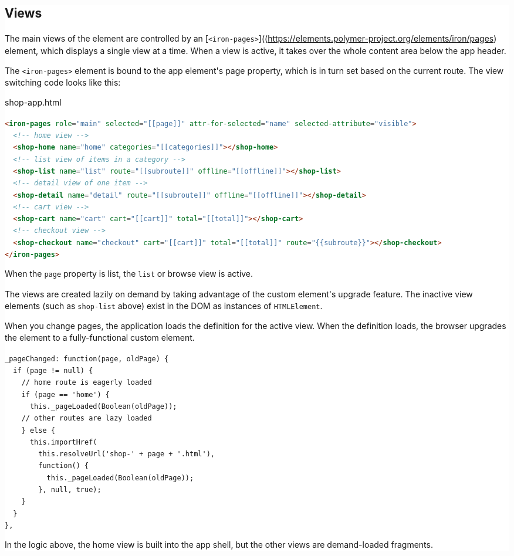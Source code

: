 ## Views

The main views of the element are controlled by an [`<iron-pages>`]((https://elements.polymer-project.org/elements/iron/pages) element, which displays a single view at a time. When a view is active, it takes over the whole content area below the app header.

The `<iron-pages>` element is bound to the app element's page property, which is in turn set based on the current route. The view switching code looks like this:

shop-app.html
```HTML
<iron-pages role="main" selected="[[page]]" attr-for-selected="name" selected-attribute="visible">
  <!-- home view -->
  <shop-home name="home" categories="[[categories]]"></shop-home>
  <!-- list view of items in a category -->
  <shop-list name="list" route="[[subroute]]" offline="[[offline]]"></shop-list>
  <!-- detail view of one item -->
  <shop-detail name="detail" route="[[subroute]]" offline="[[offline]]"></shop-detail>
  <!-- cart view -->
  <shop-cart name="cart" cart="[[cart]]" total="[[total]]"></shop-cart>
  <!-- checkout view -->
  <shop-checkout name="checkout" cart="[[cart]]" total="[[total]]" route="{{subroute}}"></shop-checkout>
</iron-pages>
```

When the `page` property is list, the `list` or browse view is active.

The views are created lazily on demand by taking advantage of the custom element's upgrade feature. The inactive view elements (such as `shop-list` above) exist in the DOM as instances of `HTMLElement`.

When you change pages, the application loads the definition for the active view. When the definition loads, the browser upgrades the element to a fully-functional custom element.

```JS
_pageChanged: function(page, oldPage) {
  if (page != null) {
    // home route is eagerly loaded
    if (page == 'home') {
      this._pageLoaded(Boolean(oldPage));
    // other routes are lazy loaded
    } else {
      this.importHref(
        this.resolveUrl('shop-' + page + '.html'),
        function() {
          this._pageLoaded(Boolean(oldPage));
        }, null, true);
    }
  }
},
```

In the logic above, the home view is built into the app shell, but the other views are demand-loaded fragments.
